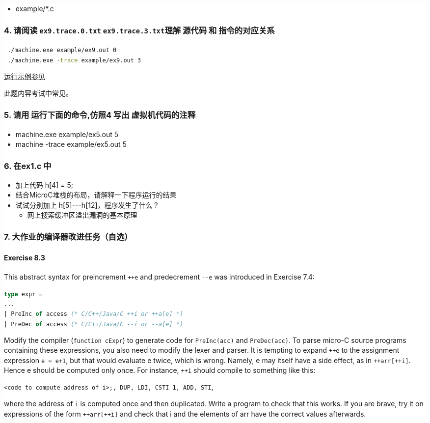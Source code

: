 - example/*.c


### 4.  请阅读 `ex9.trace.0.txt` `ex9.trace.3.txt`理解 源代码 和 指令的对应关系

```sh
 ./machine.exe example/ex9.out 0
 ./machine.exe -trace example/ex9.out 3
```
[运行示例参见][ch07] 

此题内容考试中常见。

### 5.  请用 运行下面的命令,仿照4 写出 虚拟机代码的注释

- machine.exe example/ex5.out 5
- machine -trace example/ex5.out 5

### 6. 在ex1.c 中

- 加上代码 h[4] = 5; 
- 结合MicroC堆栈的布局，请解释一下程序运行的结果
- 试试分别加上 h[5]---h[12]，程序发生了什么？
  - 网上搜索缓冲区溢出漏洞的基本原理

### 7. 大作业的编译器改进任务（自选）

#### Exercise 8.3

This abstract syntax for preincrement `++e` and predecrement `--e` was
introduced in Exercise 7.4:

```fsharp
type expr =
...
| PreInc of access (* C/C++/Java/C ++i or ++a[e] *)
| PreDec of access (* C/C++/Java/C --i or --a[e] *)
```

Modify the compiler (`function cExpr`) to generate code for `PreInc(acc)` and
`PreDec(acc)`. To parse micro-C source programs containing these expressions,
you also need to modify the lexer and parser.
It is tempting to expand `++e` to the assignment expression `e = e+1`, but that
would evaluate e twice, which is wrong. Namely, e may itself have a side effect, as
in `++arr[++i]`.
Hence e should be computed only once. For instance, `++i` should compile to
something like this: 

`<code to compute address of i>;, DUP, LDI, CSTI 1, ADD, STI`, 

where the address of `i` is computed once and then duplicated.
Write a program to check that this works. If you are brave, try it on expressions of
the form `++arr[++i]` and check that i and the elements of arr have the correct
values afterwards.


[ch07]: https://plc2023.pages.dev/#/07/microc.compiler